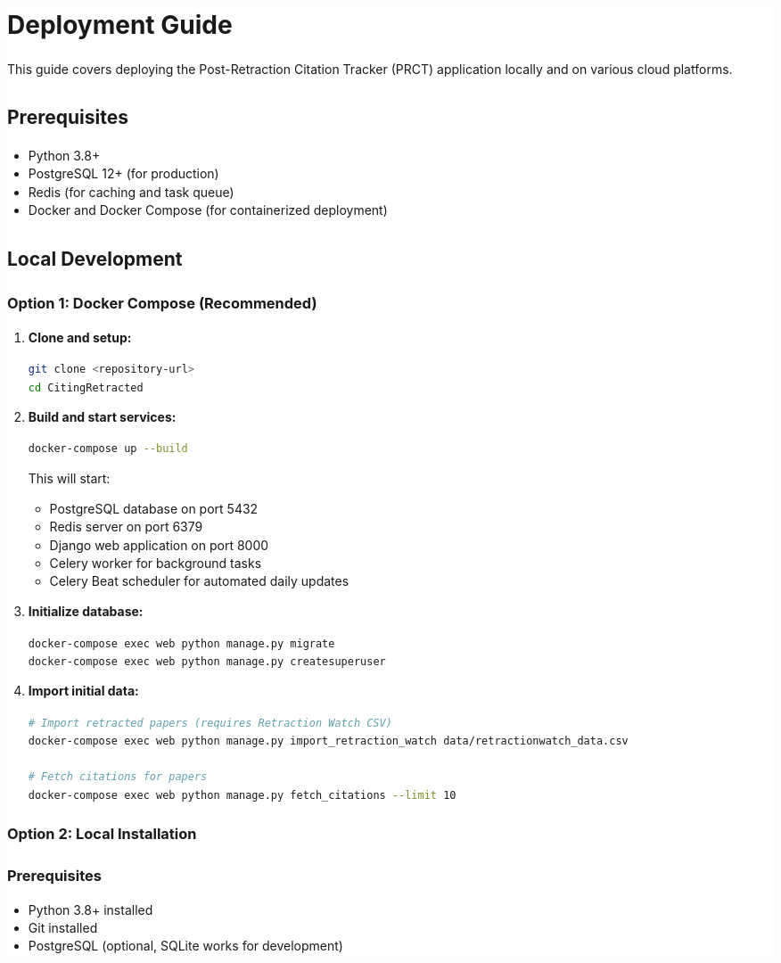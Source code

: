 # Deployment Guide

This guide covers deploying the Post-Retraction Citation Tracker (PRCT) application locally and on various cloud platforms.

## Prerequisites

- Python 3.8+
- PostgreSQL 12+ (for production)
- Redis (for caching and task queue)
- Docker and Docker Compose (for containerized deployment)

## Local Development

### Option 1: Docker Compose (Recommended)

1. **Clone and setup:**
   ```bash
   git clone <repository-url>
   cd CitingRetracted
   ```

2. **Build and start services:**
   ```bash
   docker-compose up --build
   ```

   This will start:
   - PostgreSQL database on port 5432
   - Redis server on port 6379
   - Django web application on port 8000
   - Celery worker for background tasks
   - Celery Beat scheduler for automated daily updates

3. **Initialize database:**
   ```bash
   docker-compose exec web python manage.py migrate
   docker-compose exec web python manage.py createsuperuser
   ```

4. **Import initial data:**
   ```bash
   # Import retracted papers (requires Retraction Watch CSV)
   docker-compose exec web python manage.py import_retraction_watch data/retractionwatch_data.csv

   # Fetch citations for papers
   docker-compose exec web python manage.py fetch_citations --limit 10
   ```

### Option 2: Local Installation

### Prerequisites
- Python 3.8+ installed
- Git installed
- PostgreSQL (optional, SQLite works for development)
